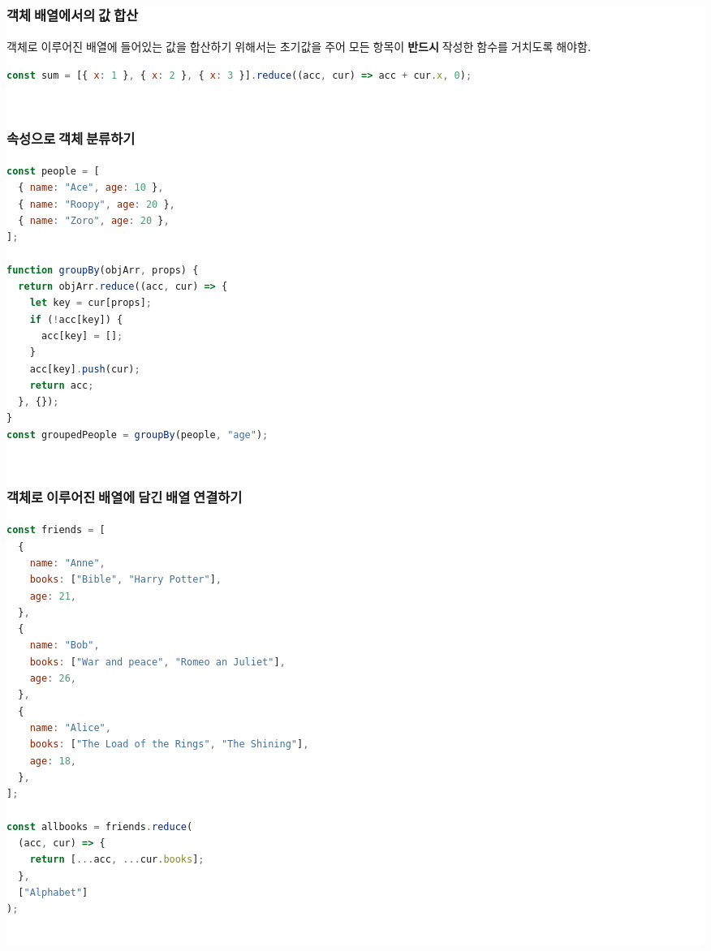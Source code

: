 ### 객체 배열에서의 값 합산

객체로 이루어진 배열에 들어있는 값을 합산하기 위해서는 초기값을 주어 모든 항목이 **반드시** 작성한 함수를 거치도록 해야함.

```javascript
const sum = [{ x: 1 }, { x: 2 }, { x: 3 }].reduce((acc, cur) => acc + cur.x, 0);
```
<br/>

### 속성으로 객체 분류하기

```javascript
const people = [
  { name: "Ace", age: 10 },
  { name: "Roopy", age: 20 },
  { name: "Zoro", age: 20 },
];

function groupBy(objArr, props) {
  return objArr.reduce((acc, cur) => {
    let key = cur[props];
    if (!acc[key]) {
      acc[key] = [];
    }
    acc[key].push(cur);
    return acc;
  }, {});
}
const groupedPeople = groupBy(people, "age");
```
<br/>

### 객체로 이루어진 배열에 담긴 배열 연결하기

```javascript
const friends = [
  {
    name: "Anne",
    books: ["Bible", "Harry Potter"],
    age: 21,
  },
  {
    name: "Bob",
    books: ["War and peace", "Romeo an Juliet"],
    age: 26,
  },
  {
    name: "Alice",
    books: ["The Load of the Rings", "The Shining"],
    age: 18,
  },
];

const allbooks = friends.reduce(
  (acc, cur) => {
    return [...acc, ...cur.books];
  },
  ["Alphabet"]
);
```
<br/>
